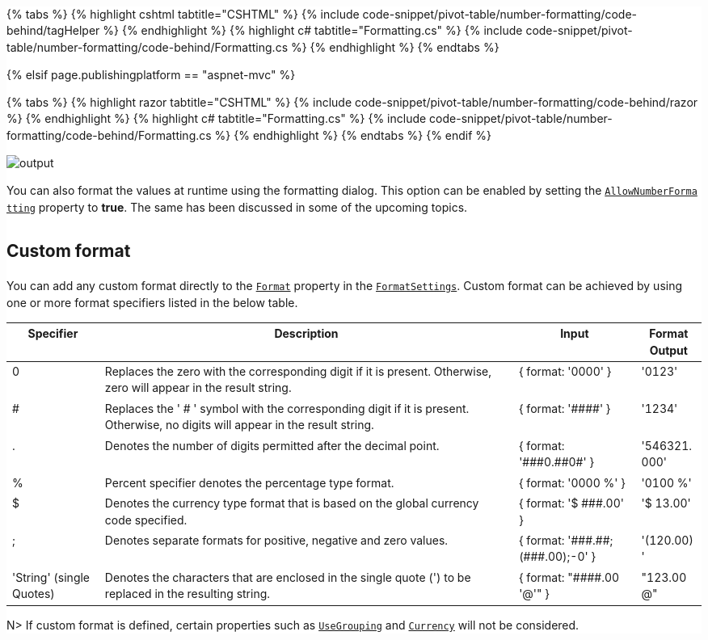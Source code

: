 {% tabs %}
{% highlight cshtml tabtitle="CSHTML" %}
{% include code-snippet/pivot-table/number-formatting/code-behind/tagHelper %}
{% endhighlight %}
{% highlight c# tabtitle="Formatting.cs" %}
{% include code-snippet/pivot-table/number-formatting/code-behind/Formatting.cs %}
{% endhighlight %}
{% endtabs %}

{% elsif page.publishingplatform == "aspnet-mvc" %}

{% tabs %}
{% highlight razor tabtitle="CSHTML" %}
{% include code-snippet/pivot-table/number-formatting/code-behind/razor %}
{% endhighlight %}
{% highlight c# tabtitle="Formatting.cs" %}
{% include code-snippet/pivot-table/number-formatting/code-behind/Formatting.cs %}
{% endhighlight %}
{% endtabs %}
{% endif %}



![output](images/formatting.png)

You can also format the values at runtime using the formatting dialog. This option can be enabled by setting the [`AllowNumberFormatting`](https://help.syncfusion.com/cr/aspnetcore-js2/Syncfusion.EJ2.PivotView.PivotView.html#Syncfusion_EJ2_PivotView_PivotView_AllowNumberFormatting) property to **true**. The same has been discussed in some of the upcoming topics.

## Custom format

You can add any custom format directly to the [`Format`](https://help.syncfusion.com/cr/aspnetcore-js2/Syncfusion.EJ2.PivotView.PivotViewFormatSetting.html#Syncfusion_EJ2_PivotView_PivotViewFormatSetting_Format) property in the [`FormatSettings`](https://help.syncfusion.com/cr/aspnetmvc-js2/Syncfusion.EJ2.PivotView.PivotViewFormatSetting.html). Custom format can be achieved by using one or more format specifiers listed in the below table.

| Specifier | Description | Input | Format Output |
| ------- |--------------- | ---------------- | --------------- |
| 0 | Replaces the zero with the corresponding digit if it is present. Otherwise, zero will appear in the result string. | { format: '0000' } | '0123' |
| # | Replaces the ' # ' symbol with the corresponding digit if it is present. Otherwise, no digits will appear in the result string.| { format: '####' } | '1234' |
| . | Denotes the number of digits permitted after the decimal point. | { format: '###0.##0#' } | '546321.000' |
| % | Percent specifier denotes the percentage type format. | { format: '0000 %' } | '0100 %' |
| $ | Denotes the currency type format that is based on the global currency code specified. | { format: '$ ###.00' } | '$ 13.00' |
| ; | Denotes separate formats for positive, negative and zero values. | { format: '###.##;(###.00);-0' } | '(120.00)'    |
| 'String' (single Quotes) | Denotes the characters that are enclosed in the single quote (') to be replaced in the resulting string. | { format: "####.00 '@'" } | "123.00 @"    |

N> If custom format is defined, certain properties such as [`UseGrouping`](https://help.syncfusion.com/cr/aspnetcore-js2/Syncfusion.EJ2.PivotView.PivotViewFormatSetting.html#Syncfusion_EJ2_PivotView_PivotViewFormatSetting_UseGrouping) and [`Currency`](https://help.syncfusion.com/cr/aspnetcore-js2/Syncfusion.EJ2.PivotView.PivotViewFormatSetting.html#Syncfusion_EJ2_PivotView_PivotViewFormatSetting_Currency) will not be considered.
